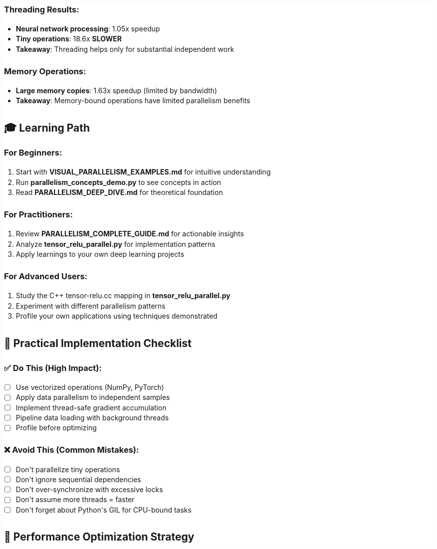 ### Threading Results:

- **Neural network processing**: 1.05x speedup
- **Tiny operations**: 18.6x **SLOWER**
- **Takeaway**: Threading helps only for substantial independent work

### Memory Operations:

- **Large memory copies**: 1.63x speedup (limited by bandwidth)
- **Takeaway**: Memory-bound operations have limited parallelism benefits

## 🎓 Learning Path

### For Beginners:

1. Start with **VISUAL_PARALLELISM_EXAMPLES.md** for intuitive understanding
2. Run **parallelism_concepts_demo.py** to see concepts in action
3. Read **PARALLELISM_DEEP_DIVE.md** for theoretical foundation

### For Practitioners:

1. Review **PARALLELISM_COMPLETE_GUIDE.md** for actionable insights
2. Analyze **tensor_relu_parallel.py** for implementation patterns
3. Apply learnings to your own deep learning projects

### For Advanced Users:

1. Study the C++ tensor-relu.cc mapping in **tensor_relu_parallel.py**
2. Experiment with different parallelism patterns
3. Profile your own applications using techniques demonstrated

## 🔧 Practical Implementation Checklist

### ✅ Do This (High Impact):

- [ ] Use vectorized operations (NumPy, PyTorch)
- [ ] Apply data parallelism to independent samples
- [ ] Implement thread-safe gradient accumulation
- [ ] Pipeline data loading with background threads
- [ ] Profile before optimizing

### ❌ Avoid This (Common Mistakes):

- [ ] Don't parallelize tiny operations
- [ ] Don't ignore sequential dependencies
- [ ] Don't over-synchronize with excessive locks
- [ ] Don't assume more threads = faster
- [ ] Don't forget about Python's GIL for CPU-bound tasks

## 🚀 Performance Optimization Strategy
